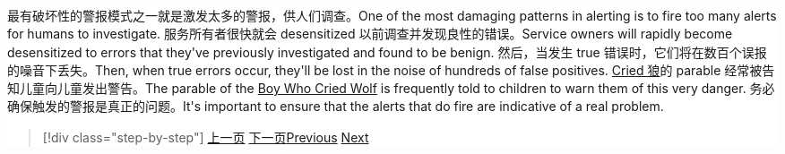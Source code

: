 <span data-ttu-id="b6299-203">最有破坏性的警报模式之一就是激发太多的警报，供人们调查。</span><span class="sxs-lookup"><span data-stu-id="b6299-203">One of the most damaging patterns in alerting is to fire too many alerts for humans to investigate.</span></span> <span data-ttu-id="b6299-204">服务所有者很快就会 desensitized 以前调查并发现良性的错误。</span><span class="sxs-lookup"><span data-stu-id="b6299-204">Service owners will rapidly become desensitized to errors that they've previously investigated and found to be benign.</span></span> <span data-ttu-id="b6299-205">然后，当发生 true 错误时，它们将在数百个误报的噪音下丢失。</span><span class="sxs-lookup"><span data-stu-id="b6299-205">Then, when true errors occur, they'll be lost in the noise of hundreds of false positives.</span></span> <span data-ttu-id="b6299-206">[Cried 狼](https://en.wikipedia.org/wiki/The_Boy_Who_Cried_Wolf)的 parable 经常被告知儿童向儿童发出警告。</span><span class="sxs-lookup"><span data-stu-id="b6299-206">The parable of the [Boy Who Cried Wolf](https://en.wikipedia.org/wiki/The_Boy_Who_Cried_Wolf) is frequently told to children to warn them of this very danger.</span></span> <span data-ttu-id="b6299-207">务必确保触发的警报是真正的问题。</span><span class="sxs-lookup"><span data-stu-id="b6299-207">It's important to ensure that the alerts that do fire are indicative of a real problem.</span></span>

>[!div class="step-by-step"]
><span data-ttu-id="b6299-208">[上一页](monitoring-health.md)
>[下一页](logging-with-elastic-stack.md)</span><span class="sxs-lookup"><span data-stu-id="b6299-208">[Previous](monitoring-health.md)
[Next](logging-with-elastic-stack.md)</span></span>
